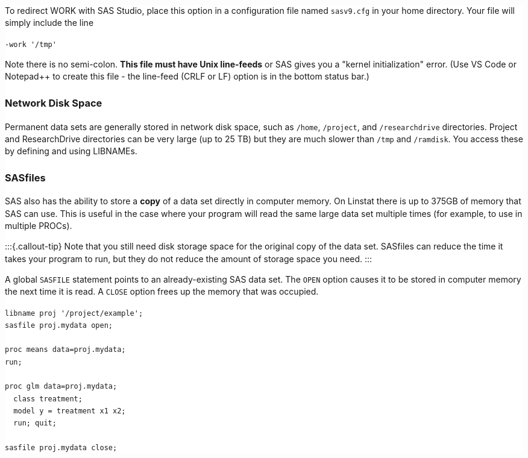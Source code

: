 To redirect WORK with SAS Studio, place this option in a
configuration file named `sasv9.cfg` in your home directory.
Your file will simply include
the line

```
-work '/tmp'
```

Note there is no semi-colon.  **This file must have Unix line-feeds** or
SAS gives you a "kernel initialization" error.  (Use VS Code or Notepad++
to create this file - the line-feed (CRLF or LF) option is in the bottom
status bar.)


### Network Disk Space

Permanent data sets are generally stored in network disk space, such as
`/home`, `/project`, and `/researchdrive` directories. Project and ResearchDrive
directories can be very large (up to 25 TB) but they are much slower than
`/tmp` and `/ramdisk`.  You access these by defining and using LIBNAMEs.

### SASfiles

SAS also has the ability to store a **copy** of a data set directly
in computer memory.  On Linstat there is up to 375GB of memory that
SAS can use.  This is useful in the case where your program will
read the same large data set multiple times (for example, to use
in multiple PROCs).

:::{.callout-tip}
Note that you still need disk storage space for the original
copy of the data set.  SASfiles can reduce the time it takes your
program to run, but they do not reduce the amount of storage space
you need.
:::

A global `SASFILE` statement  points to an already-existing SAS
data set.  The `OPEN` option causes it to be stored in computer
memory the next time it is read.  A `CLOSE` option frees up the
memory that was occupied.

```sas
libname proj '/project/example';
sasfile proj.mydata open;

proc means data=proj.mydata;
run;

proc glm data=proj.mydata;
  class treatment;
  model y = treatment x1 x2;
  run; quit;

sasfile proj.mydata close;
```
